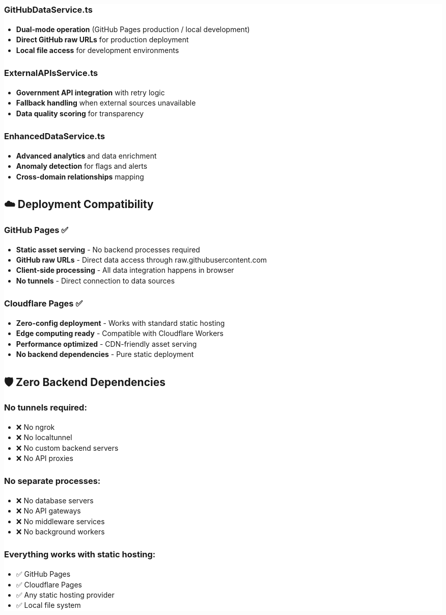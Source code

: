 ### GitHubDataService.ts  
- **Dual-mode operation** (GitHub Pages production / local development)
- **Direct GitHub raw URLs** for production deployment
- **Local file access** for development environments

### ExternalAPIsService.ts
- **Government API integration** with retry logic
- **Fallback handling** when external sources unavailable
- **Data quality scoring** for transparency

### EnhancedDataService.ts
- **Advanced analytics** and data enrichment
- **Anomaly detection** for flags and alerts
- **Cross-domain relationships** mapping

## ☁️ Deployment Compatibility

### GitHub Pages ✅
- **Static asset serving** - No backend processes required
- **GitHub raw URLs** - Direct data access through raw.githubusercontent.com
- **Client-side processing** - All data integration happens in browser
- **No tunnels** - Direct connection to data sources

### Cloudflare Pages ✅  
- **Zero-config deployment** - Works with standard static hosting
- **Edge computing ready** - Compatible with Cloudflare Workers
- **Performance optimized** - CDN-friendly asset serving
- **No backend dependencies** - Pure static deployment

## 🛡️ Zero Backend Dependencies

### No tunnels required:
- ❌ No ngrok
- ❌ No localtunnel  
- ❌ No custom backend servers
- ❌ No API proxies

### No separate processes:
- ❌ No database servers
- ❌ No API gateways
- ❌ No middleware services
- ❌ No background workers

### Everything works with static hosting:
- ✅ GitHub Pages
- ✅ Cloudflare Pages  
- ✅ Any static hosting provider
- ✅ Local file system
